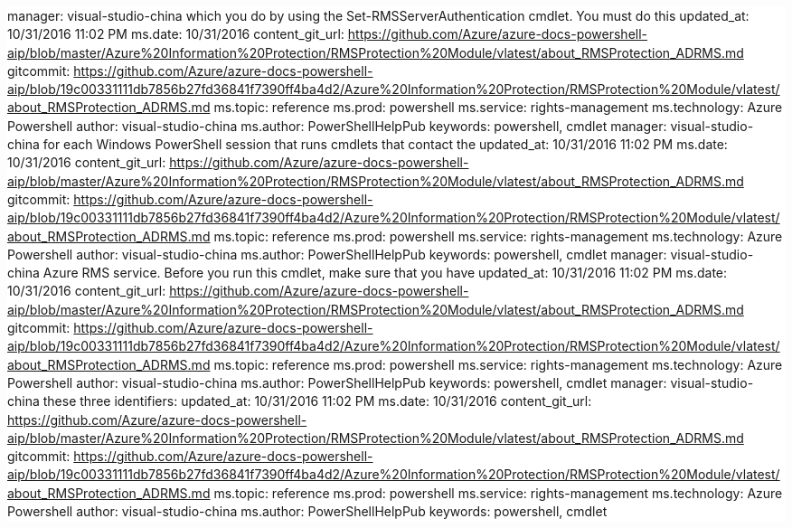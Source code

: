manager: visual-studio-china
which you do by using the Set-RMSServerAuthentication cmdlet. You must do this
updated_at: 10/31/2016 11:02 PM
ms.date: 10/31/2016
content_git_url: https://github.com/Azure/azure-docs-powershell-aip/blob/master/Azure%20Information%20Protection/RMSProtection%20Module/vlatest/about_RMSProtection_ADRMS.md
gitcommit: https://github.com/Azure/azure-docs-powershell-aip/blob/19c00331111db7856b27fd36841f7390ff4ba4d2/Azure%20Information%20Protection/RMSProtection%20Module/vlatest/about_RMSProtection_ADRMS.md
ms.topic: reference
ms.prod: powershell
ms.service: rights-management
ms.technology: Azure Powershell
author: visual-studio-china
ms.author: PowerShellHelpPub
keywords: powershell, cmdlet
manager: visual-studio-china
for each Windows PowerShell session that runs cmdlets that contact the
updated_at: 10/31/2016 11:02 PM
ms.date: 10/31/2016
content_git_url: https://github.com/Azure/azure-docs-powershell-aip/blob/master/Azure%20Information%20Protection/RMSProtection%20Module/vlatest/about_RMSProtection_ADRMS.md
gitcommit: https://github.com/Azure/azure-docs-powershell-aip/blob/19c00331111db7856b27fd36841f7390ff4ba4d2/Azure%20Information%20Protection/RMSProtection%20Module/vlatest/about_RMSProtection_ADRMS.md
ms.topic: reference
ms.prod: powershell
ms.service: rights-management
ms.technology: Azure Powershell
author: visual-studio-china
ms.author: PowerShellHelpPub
keywords: powershell, cmdlet
manager: visual-studio-china
Azure RMS service. Before you run this cmdlet, make sure that you have
updated_at: 10/31/2016 11:02 PM
ms.date: 10/31/2016
content_git_url: https://github.com/Azure/azure-docs-powershell-aip/blob/master/Azure%20Information%20Protection/RMSProtection%20Module/vlatest/about_RMSProtection_ADRMS.md
gitcommit: https://github.com/Azure/azure-docs-powershell-aip/blob/19c00331111db7856b27fd36841f7390ff4ba4d2/Azure%20Information%20Protection/RMSProtection%20Module/vlatest/about_RMSProtection_ADRMS.md
ms.topic: reference
ms.prod: powershell
ms.service: rights-management
ms.technology: Azure Powershell
author: visual-studio-china
ms.author: PowerShellHelpPub
keywords: powershell, cmdlet
manager: visual-studio-china
these three identifiers:
updated_at: 10/31/2016 11:02 PM
ms.date: 10/31/2016
content_git_url: https://github.com/Azure/azure-docs-powershell-aip/blob/master/Azure%20Information%20Protection/RMSProtection%20Module/vlatest/about_RMSProtection_ADRMS.md
gitcommit: https://github.com/Azure/azure-docs-powershell-aip/blob/19c00331111db7856b27fd36841f7390ff4ba4d2/Azure%20Information%20Protection/RMSProtection%20Module/vlatest/about_RMSProtection_ADRMS.md
ms.topic: reference
ms.prod: powershell
ms.service: rights-management
ms.technology: Azure Powershell
author: visual-studio-china
ms.author: PowerShellHelpPub
keywords: powershell, cmdlet